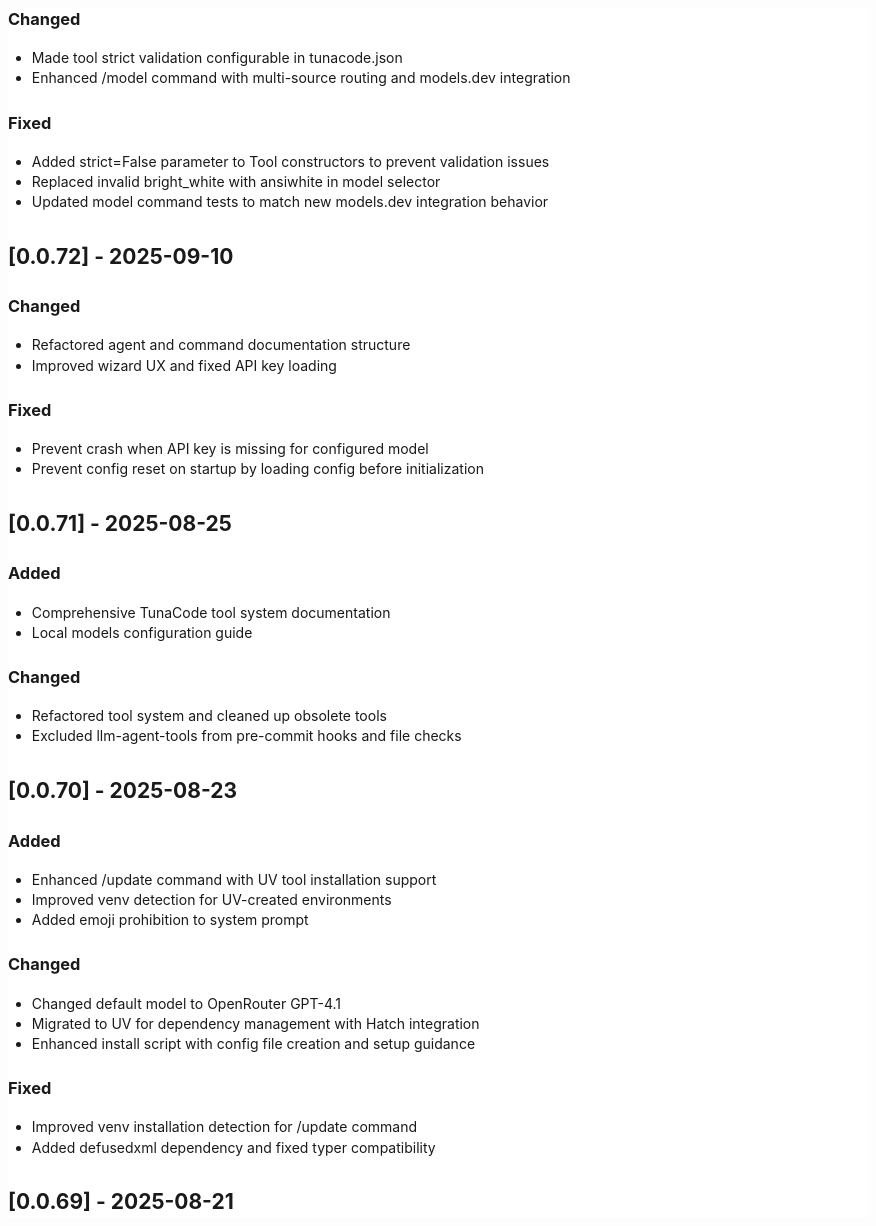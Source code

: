### Changed
- Made tool strict validation configurable in tunacode.json
- Enhanced /model command with multi-source routing and models.dev integration

### Fixed
- Added strict=False parameter to Tool constructors to prevent validation issues
- Replaced invalid bright_white with ansiwhite in model selector
- Updated model command tests to match new models.dev integration behavior

## [0.0.72] - 2025-09-10

### Changed
- Refactored agent and command documentation structure
- Improved wizard UX and fixed API key loading

### Fixed
- Prevent crash when API key is missing for configured model
- Prevent config reset on startup by loading config before initialization

## [0.0.71] - 2025-08-25

### Added
- Comprehensive TunaCode tool system documentation
- Local models configuration guide

### Changed
- Refactored tool system and cleaned up obsolete tools
- Excluded llm-agent-tools from pre-commit hooks and file checks

## [0.0.70] - 2025-08-23

### Added
- Enhanced /update command with UV tool installation support
- Improved venv detection for UV-created environments
- Added emoji prohibition to system prompt

### Changed
- Changed default model to OpenRouter GPT-4.1
- Migrated to UV for dependency management with Hatch integration
- Enhanced install script with config file creation and setup guidance

### Fixed
- Improved venv installation detection for /update command
- Added defusedxml dependency and fixed typer compatibility

## [0.0.69] - 2025-08-21
